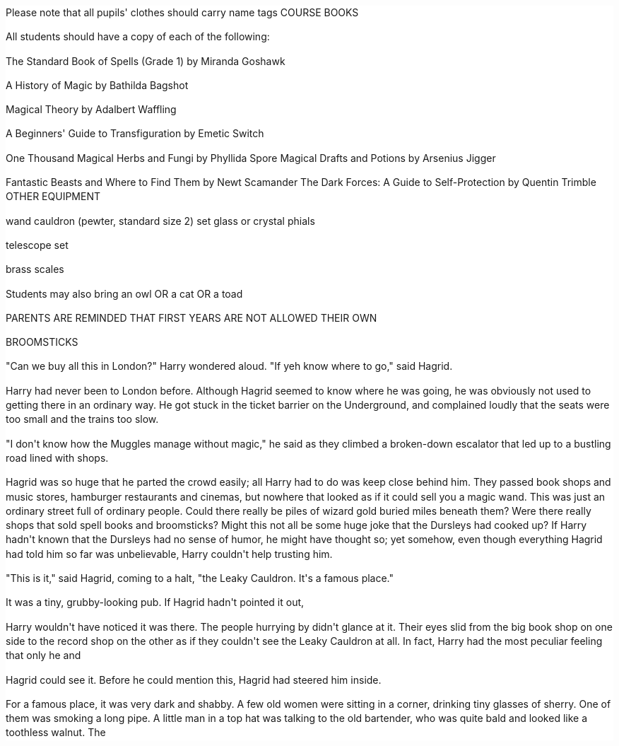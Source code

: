 Please note that all pupils' clothes should carry name tags COURSE BOOKS

All students should have a copy of each of the following:

The Standard Book of Spells (Grade 1) by Miranda Goshawk

A History of Magic by Bathilda Bagshot

Magical Theory by Adalbert Waffling

A Beginners' Guide to Transfiguration by Emetic Switch

One Thousand Magical Herbs and Fungi by Phyllida Spore Magical Drafts and Potions by Arsenius Jigger

Fantastic Beasts and Where to Find Them by Newt Scamander The Dark Forces: A Guide to Self-Protection by Quentin Trimble OTHER EQUIPMENT

wand cauldron (pewter, standard size 2) set glass or crystal phials

telescope set

brass scales

Students may also bring an owl OR a cat OR a toad

PARENTS ARE REMINDED THAT FIRST YEARS ARE NOT ALLOWED THEIR OWN

BROOMSTICKS

"Can we buy all this in London?" Harry wondered aloud. "If yeh know where to go," said Hagrid.

Harry had never been to London before. Although Hagrid seemed to know where he was going, he was obviously not used to getting there in an ordinary way. He got stuck in the ticket barrier on the Underground, and complained loudly that the seats were too small and the trains too slow.

"I don't know how the Muggles manage without magic," he said as they climbed a broken-down escalator that led up to a bustling road lined with shops.

Hagrid was so huge that he parted the crowd easily; all Harry had to do was keep close behind him. They passed book shops and music stores, hamburger restaurants and cinemas, but nowhere that looked as if it could sell you a magic wand. This was just an ordinary street full of ordinary people. Could there really be piles of wizard gold buried miles beneath them? Were there really shops that sold spell books and broomsticks? Might this not all be some huge joke that the Dursleys had cooked up? If Harry hadn't known that the Dursleys had no sense of humor, he might have thought so; yet somehow, even though everything Hagrid had told him so far was unbelievable, Harry couldn't help trusting him.

"This is it," said Hagrid, coming to a halt, "the Leaky Cauldron. It's a famous place."

It was a tiny, grubby-looking pub. If Hagrid hadn't pointed it out,

Harry wouldn't have noticed it was there. The people hurrying by didn't glance at it. Their eyes slid from the big book shop on one side to the record shop on the other as if they couldn't see the Leaky Cauldron at all. In fact, Harry had the most peculiar feeling that only he and

Hagrid could see it. Before he could mention this, Hagrid had steered him inside.

For a famous place, it was very dark and shabby. A few old women were sitting in a corner, drinking tiny glasses of sherry. One of them was smoking a long pipe. A little man in a top hat was talking to the old bartender, who was quite bald and looked like a toothless walnut. The
